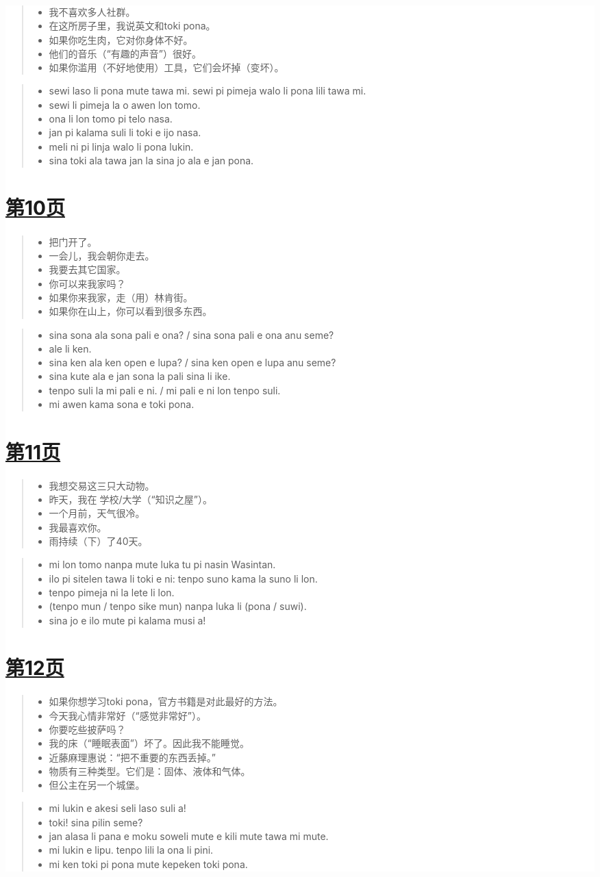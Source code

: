 > * 我不喜欢多人社群。
> * 在这所房子里，我说英文和toki pona。
> * 如果你吃生肉，它对你身体不好。
> * 他们的音乐（“有趣的声音”）很好。
> * 如果你滥用（不好地使用）工具，它们会坏掉（变坏）。

> * sewi laso li pona mute tawa mi. sewi pi pimeja walo li pona lili tawa mi.
> * sewi li pimeja la o awen lon tomo.
> * ona li lon tomo pi telo nasa.
> * jan pi kalama suli li toki e ijo nasa.
> * meli ni pi linja walo li pona lukin.
> * sina toki ala tawa jan la sina jo ala e jan pona.

<h1><a name="p10" id="p10" href="zh/10">第10页</a></h1>

> * 把门开了。
> * 一会儿，我会朝你走去。
> * 我要去其它国家。
> * 你可以来我家吗？
> * 如果你来我家，走（用）林肯街。
> * 如果你在山上，你可以看到很多东西。

> * sina sona ala sona pali e ona? / sina sona pali e ona anu seme?
> * ale li ken.
> * sina ken ala ken open e lupa? / sina ken open e lupa anu seme?
> * sina kute ala e jan sona la pali sina li ike.
> * tenpo suli la mi pali e ni. / mi pali e ni lon tenpo suli.
> * mi awen kama sona e toki pona.

<h1><a name="p11" id="p11" href="zh/11">第11页</a></h1>

> * 我想交易这三只大动物。
> * 昨天，我在 学校/大学（“知识之屋”）。
> * 一个月前，天气很冷。
> * 我最喜欢你。
> * 雨持续（下）了40天。

> * mi lon tomo nanpa mute luka tu pi nasin Wasintan.
> * ilo pi sitelen tawa li toki e ni: tenpo suno kama la suno li lon.
> * tenpo pimeja ni la lete li lon.
> * (tenpo mun / tenpo sike mun) nanpa luka li (pona / suwi).
> * sina jo e ilo mute pi kalama musi a!

<h1><a name="p12" id="p12" href="zh/12">第12页</a></h1>

> * 如果你想学习toki pona，官方书籍是对此最好的方法。
> * 今天我心情非常好（“感觉非常好”）。
> * 你要吃些披萨吗？
> * 我的床（“睡眠表面”）坏了。因此我不能睡觉。
> * 近藤麻理惠说：“把不重要的东西丢掉。”
> * 物质有三种类型。它们是：固体、液体和气体。
> * 但公主在另一个城堡。

> * mi lukin e akesi seli laso suli a!
> * toki! sina pilin seme?
> * jan alasa li pana e moku soweli mute e kili mute tawa mi mute.
> * mi lukin e lipu. tenpo lili la ona li pini.
> * mi ken toki pi pona mute kepeken toki pona.
